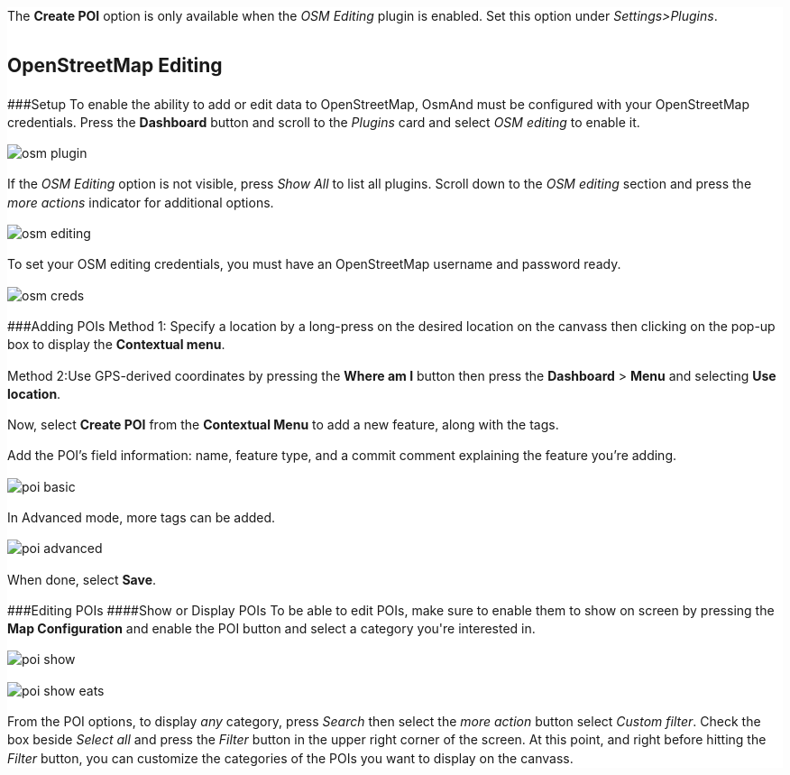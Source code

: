 The **Create POI** option is only available when the *OSM Editing* plugin is enabled. Set this option under *Settings\>Plugins*.


OpenStreetMap Editing
--------------------------------

###Setup
To enable the ability to add or edit data to OpenStreetMap, OsmAnd must be configured with your OpenStreetMap credentials. Press the **Dashboard** button and scroll to the *Plugins* card and select *OSM editing* to enable it. 

![osm plugin][]

If the *OSM Editing* option is not visible, press *Show All* to list all plugins. Scroll down to the *OSM editing* section and press the *more actions* indicator for additional options.

![osm editing][]

To set your OSM editing credentials, you must have an OpenStreetMap username and password ready.

![osm creds][]


###Adding POIs
Method 1: Specify a location by a long-press on the desired location on the canvass then clicking on the pop-up box to display the **Contextual menu**.

Method 2:Use GPS-derived coordinates by pressing the **Where am I** button then press the **Dashboard** \> **Menu** and selecting **Use location**.

Now, select **Create POI** from the **Contextual Menu** to add a new feature, along with the tags.

Add the POI’s field information: name, feature type, and a commit comment explaining the feature you’re adding. 

![poi basic][]

In Advanced mode, more tags can be added.

![poi advanced][]

When done, select **Save**.


###Editing POIs
####Show or Display POIs
To be able to edit POIs, make sure to enable them to show on screen by pressing the **Map Configuration** and enable the POI button and select a category you're interested in.

![poi show][]

![poi show eats][]

From the POI options, to display *any* category, press *Search* then select the *more action* button select *Custom filter*. Check the box beside *Select all* and press the *Filter* button in the upper right corner of the screen. At this point, and right before hitting the *Filter* button, you can customize the categories of the POIs you want to display on the canvass.


[Downloading offline maps]: /images/en/mobile-mapping/osmand/osmand_image05_en.png
[Canvass Elements]: /images/en/mobile-mapping/osmand2/osmand2_000.png
[Long Press Pop-up]: /images/en/mobile-mapping/osmand2/osmand2_001a.png
[Long Press Menu]: /images/en/mobile-mapping/osmand2/osmand2_001b.png
[Download]: /images/en/mobile-mapping/osmand2/osmand2_002a.png
[Download db]: /images/en/mobile-mapping/osmand2/osmand2_002b.png
[osm plugin]: /images/en/mobile-mapping/osmand2/osmand2_003.png
[osm editing]: /images/en/mobile-mapping/osmand2/osmand2_003a.png
[osm creds]: /images/en/mobile-mapping/osmand2/osmand2_003b.png
[poi basic]: /images/en/mobile-mapping/osmand2/osmand2_004a.png
[poi advanced]: /images/en/mobile-mapping/osmand2/osmand2_004b.png
[poi show]: /images/en/mobile-mapping/osmand2/osmand2_005a.png
[poi show eats]: /images/en/mobile-mapping/osmand2/osmand2_005b.png
[poi custom]: /images/en/mobile-mapping/osmand2/osmand2_005c.png
[poi custom2]: /images/en/mobile-mapping/osmand2/osmand2_005d.png
[poi edit1]: /images/en/mobile-mapping/osmand2/osmand2_006a.png
[note]: /images/en/mobile-mapping/osmand2/osmand2_007a.png
[note0]: /images/en/mobile-mapping/osmand2/osmand2_007b.png
[note1]: /images/en/mobile-mapping/osmand2/osmand2_007b.png
[note2]: /images/en/mobile-mapping/osmand2/osmand2_007c.png
[locally saved bugs]: /images/en/mobile-mapping/osmand2/osmand2_008a.png
[Enable Trip Recording]: /images/en/mobile-mapping/osmand2/osmand2_009a.png
[Right panel gpx photo]: /images/en/mobile-mapping/osmand2/osmand2_009b.png
[Taking audio, photo or notes]: /images/en/mobile-mapping/osmand2/osmand2_009c.png
[Display GPS tracks]: /images/en/mobile-mapping/osmand2/osmand2_009d.png
[Show GPS tracks and waypoints]: /images/en/mobile-mapping/osmand2/osmand2_010a.png